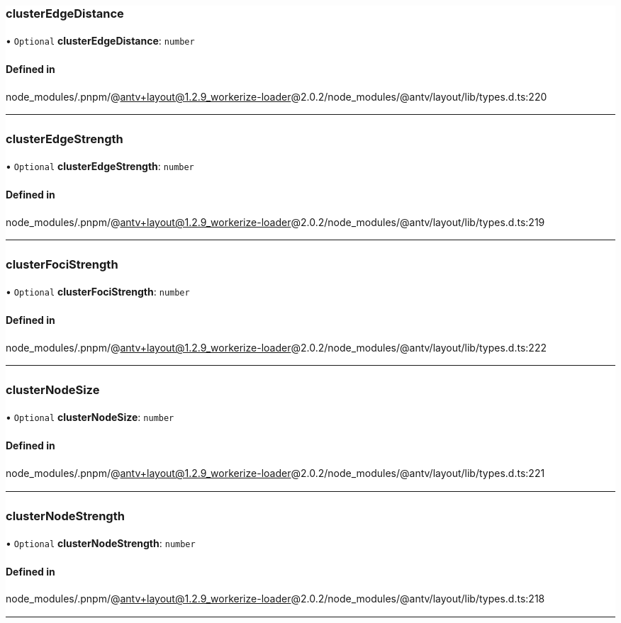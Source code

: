 
### clusterEdgeDistance

• `Optional` **clusterEdgeDistance**: `number`

#### Defined in

node_modules/.pnpm/@antv+layout@1.2.9_workerize-loader@2.0.2/node_modules/@antv/layout/lib/types.d.ts:220

---

### clusterEdgeStrength

• `Optional` **clusterEdgeStrength**: `number`

#### Defined in

node_modules/.pnpm/@antv+layout@1.2.9_workerize-loader@2.0.2/node_modules/@antv/layout/lib/types.d.ts:219

---

### clusterFociStrength

• `Optional` **clusterFociStrength**: `number`

#### Defined in

node_modules/.pnpm/@antv+layout@1.2.9_workerize-loader@2.0.2/node_modules/@antv/layout/lib/types.d.ts:222

---

### clusterNodeSize

• `Optional` **clusterNodeSize**: `number`

#### Defined in

node_modules/.pnpm/@antv+layout@1.2.9_workerize-loader@2.0.2/node_modules/@antv/layout/lib/types.d.ts:221

---

### clusterNodeStrength

• `Optional` **clusterNodeStrength**: `number`

#### Defined in

node_modules/.pnpm/@antv+layout@1.2.9_workerize-loader@2.0.2/node_modules/@antv/layout/lib/types.d.ts:218

---
